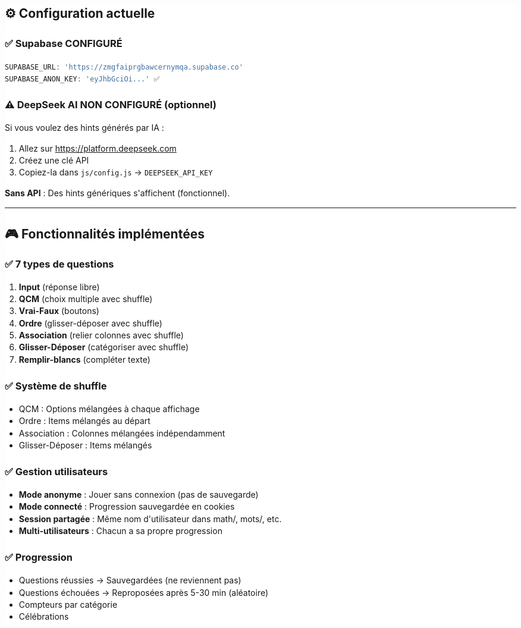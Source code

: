 
## ⚙️ Configuration actuelle

### ✅ Supabase CONFIGURÉ

```javascript
SUPABASE_URL: 'https://zmgfaiprgbawcernymqa.supabase.co'
SUPABASE_ANON_KEY: 'eyJhbGciOi...' ✅
```

### ⚠️ DeepSeek AI NON CONFIGURÉ (optionnel)

Si vous voulez des hints générés par IA :

1. Allez sur https://platform.deepseek.com
2. Créez une clé API
3. Copiez-la dans `js/config.js` → `DEEPSEEK_API_KEY`

**Sans API** : Des hints génériques s'affichent (fonctionnel).

---

## 🎮 Fonctionnalités implémentées

### ✅ 7 types de questions

1. **Input** (réponse libre)
2. **QCM** (choix multiple avec shuffle)
3. **Vrai-Faux** (boutons)
4. **Ordre** (glisser-déposer avec shuffle)
5. **Association** (relier colonnes avec shuffle)
6. **Glisser-Déposer** (catégoriser avec shuffle)
7. **Remplir-blancs** (compléter texte)

### ✅ Système de shuffle

- QCM : Options mélangées à chaque affichage
- Ordre : Items mélangés au départ
- Association : Colonnes mélangées indépendamment
- Glisser-Déposer : Items mélangés

### ✅ Gestion utilisateurs

- **Mode anonyme** : Jouer sans connexion (pas de sauvegarde)
- **Mode connecté** : Progression sauvegardée en cookies
- **Session partagée** : Même nom d'utilisateur dans math/, mots/, etc.
- **Multi-utilisateurs** : Chacun a sa propre progression

### ✅ Progression

- Questions réussies → Sauvegardées (ne reviennent pas)
- Questions échouées → Reproposées après 5-30 min (aléatoire)
- Compteurs par catégorie
- Célébrations
